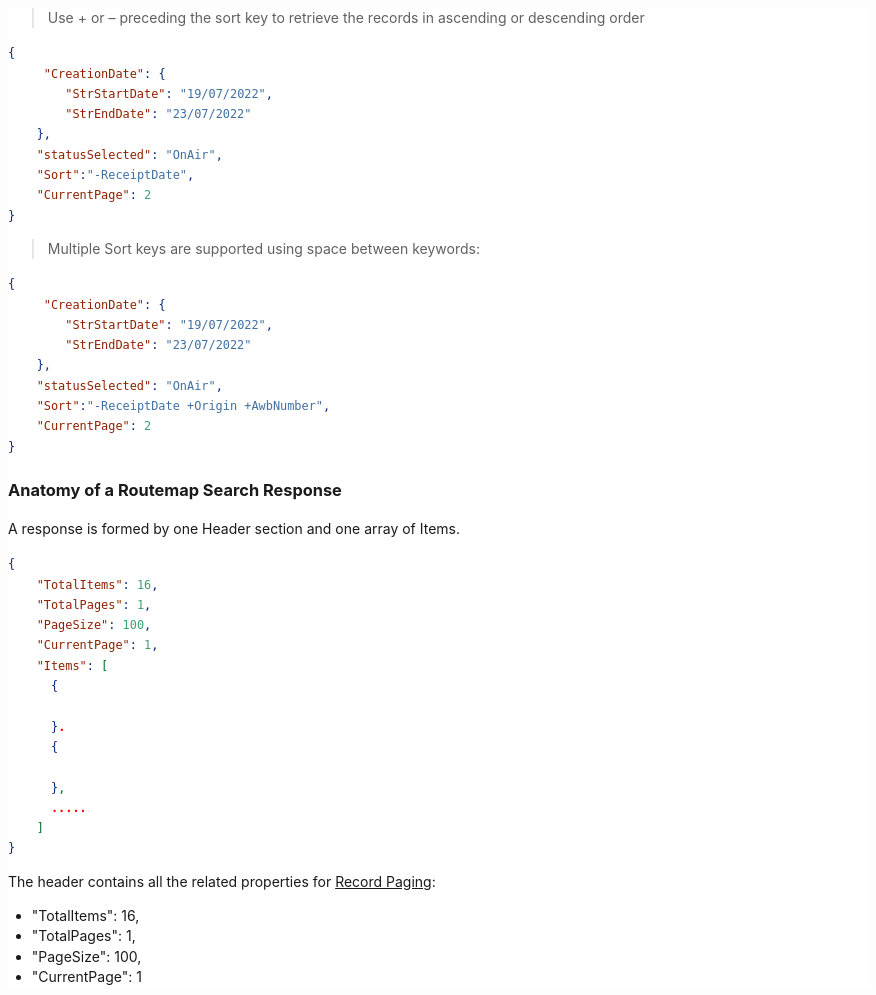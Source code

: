 > Use + or – preceding the sort key to retrieve the records in ascending or descending order

```json
{
     "CreationDate": {
        "StrStartDate": "19/07/2022",
        "StrEndDate": "23/07/2022"
    },
    "statusSelected": "OnAir",
    "Sort":"-ReceiptDate",
    "CurrentPage": 2
}
```

> Multiple Sort keys are supported using space between keywords:

```json
{
     "CreationDate": {
        "StrStartDate": "19/07/2022",
        "StrEndDate": "23/07/2022"
    },
    "statusSelected": "OnAir",
    "Sort":"-ReceiptDate +Origin +AwbNumber",
    "CurrentPage": 2
}
```

### Anatomy of a Routemap Search Response

A response is formed by one Header section and one array of Items.

```json
{
    "TotalItems": 16,
    "TotalPages": 1,
    "PageSize": 100,
    "CurrentPage": 1,
    "Items": [
      {

      }.
      {

      },
      .....
    ]
}
```

The header contains all the related properties for [Record Paging](#record-paging):

* "TotalItems": 16,
* "TotalPages": 1,
* "PageSize": 100,
* "CurrentPage": 1
